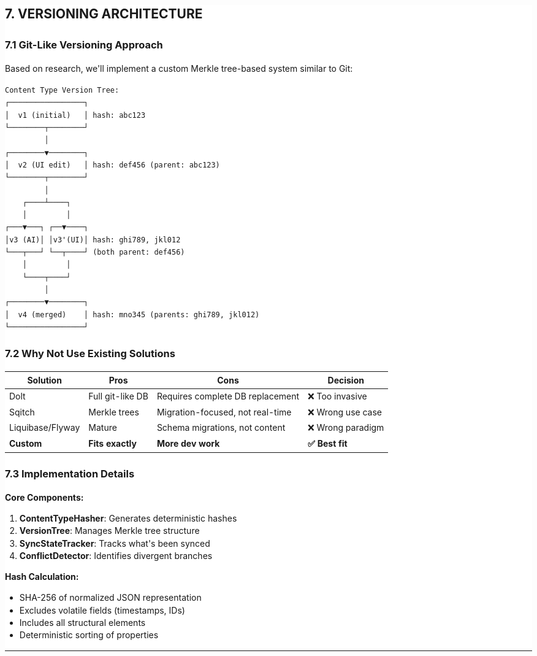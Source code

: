 
## 7. VERSIONING ARCHITECTURE

### 7.1 Git-Like Versioning Approach
Based on research, we'll implement a custom Merkle tree-based system similar to Git:

```
Content Type Version Tree:
┌─────────────────┐
│  v1 (initial)   │ hash: abc123
└────────┬────────┘
         │
┌────────▼────────┐
│  v2 (UI edit)   │ hash: def456 (parent: abc123)
└────────┬────────┘
         │
    ┌────┴────┐
    │         │
┌───▼───┐ ┌──▼────┐
│v3 (AI)│ │v3'(UI)│ hash: ghi789, jkl012
└───┬───┘ └──┬────┘ (both parent: def456)
    │         │
    └────┬────┘
         │
┌────────▼────────┐
│  v4 (merged)    │ hash: mno345 (parents: ghi789, jkl012)
└─────────────────┘
```

### 7.2 Why Not Use Existing Solutions

| Solution | Pros | Cons | Decision |
|----------|------|------|----------|
| Dolt | Full git-like DB | Requires complete DB replacement | ❌ Too invasive |
| Sqitch | Merkle trees | Migration-focused, not real-time | ❌ Wrong use case |
| Liquibase/Flyway | Mature | Schema migrations, not content | ❌ Wrong paradigm |
| **Custom** | **Fits exactly** | **More dev work** | **✅ Best fit** |

### 7.3 Implementation Details

**Core Components:**
1. **ContentTypeHasher**: Generates deterministic hashes
2. **VersionTree**: Manages Merkle tree structure
3. **SyncStateTracker**: Tracks what's been synced
4. **ConflictDetector**: Identifies divergent branches

**Hash Calculation:**
- SHA-256 of normalized JSON representation
- Excludes volatile fields (timestamps, IDs)
- Includes all structural elements
- Deterministic sorting of properties

---